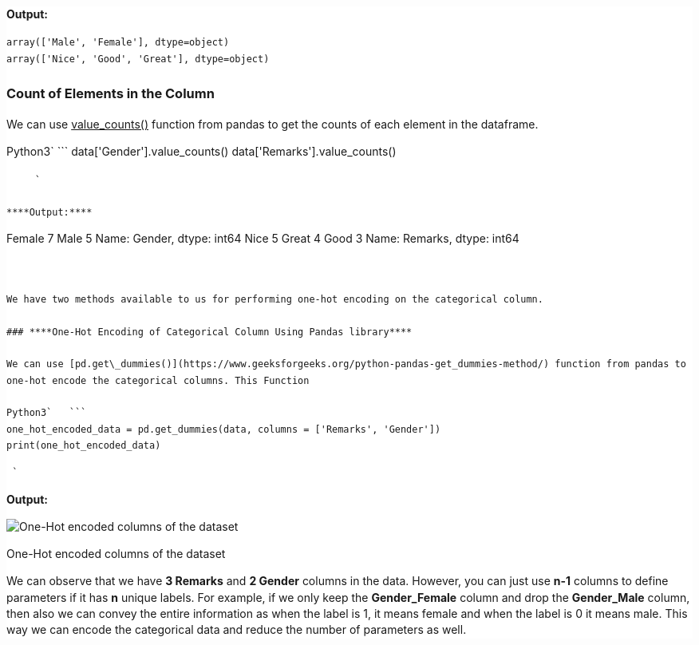 ****Output:****

```
array(['Male', 'Female'], dtype=object)
array(['Nice', 'Good', 'Great'], dtype=object)

```


### Count of Elements in the Column

We can use [value\_counts()](https://www.geeksforgeeks.org/python-pandas-series-value_counts/) function from pandas to get the counts of each element in the dataframe.

Python3`   ```
data['Gender'].value_counts()
data['Remarks'].value_counts()

```
     `

****Output:****

```
Female    7
Male      5
Name: Gender, dtype: int64
Nice     5
Great    4
Good     3
Name: Remarks, dtype: int64
```


We have two methods available to us for performing one-hot encoding on the categorical column.

### ****One-Hot Encoding of Categorical Column Using Pandas library****

We can use [pd.get\_dummies()](https://www.geeksforgeeks.org/python-pandas-get_dummies-method/) function from pandas to one-hot encode the categorical columns. This Function 

Python3`   ```
one_hot_encoded_data = pd.get_dummies(data, columns = ['Remarks', 'Gender'])
print(one_hot_encoded_data)

```
     `

****Output:**** 

![One-Hot encoded columns of the dataset ](https://media.geeksforgeeks.org/wp-content/uploads/20230413152508/onehotencoder.png)

One-Hot encoded columns of the dataset 

We can observe that we have __3 Remarks__ and __2 Gender__ columns in the data. However, you can just use __n-1__ columns to define parameters if it has __n__ unique labels. For example, if we only keep the __Gender\_Female__ column and drop the __Gender\_Male__ column, then also we can convey the entire information as when the label is 1, it means female and when the label is 0 it means male. This way we can encode the categorical data and reduce the number of parameters as well.
